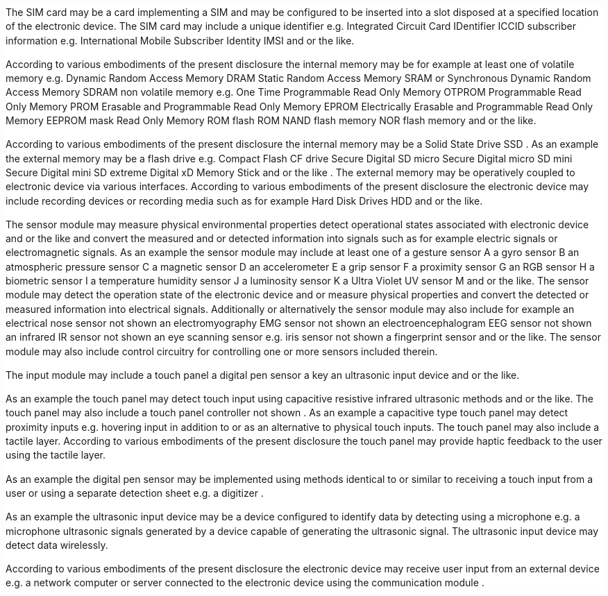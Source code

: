 The SIM card may be a card implementing a SIM and may be configured to be inserted into a slot disposed at a specified location of the electronic device. The SIM card may include a unique identifier e.g. Integrated Circuit Card IDentifier ICCID subscriber information e.g. International Mobile Subscriber Identity IMSI and or the like.

According to various embodiments of the present disclosure the internal memory may be for example at least one of volatile memory e.g. Dynamic Random Access Memory DRAM Static Random Access Memory SRAM or Synchronous Dynamic Random Access Memory SDRAM non volatile memory e.g. One Time Programmable Read Only Memory OTPROM Programmable Read Only Memory PROM Erasable and Programmable Read Only Memory EPROM Electrically Erasable and Programmable Read Only Memory EEPROM mask Read Only Memory ROM flash ROM NAND flash memory NOR flash memory and or the like.

According to various embodiments of the present disclosure the internal memory may be a Solid State Drive SSD . As an example the external memory may be a flash drive e.g. Compact Flash CF drive Secure Digital SD micro Secure Digital micro SD mini Secure Digital mini SD extreme Digital xD Memory Stick and or the like . The external memory may be operatively coupled to electronic device via various interfaces. According to various embodiments of the present disclosure the electronic device may include recording devices or recording media such as for example Hard Disk Drives HDD and or the like.

The sensor module may measure physical environmental properties detect operational states associated with electronic device and or the like and convert the measured and or detected information into signals such as for example electric signals or electromagnetic signals. As an example the sensor module may include at least one of a gesture sensor A a gyro sensor B an atmospheric pressure sensor C a magnetic sensor D an accelerometer E a grip sensor F a proximity sensor G an RGB sensor H a biometric sensor I a temperature humidity sensor J a luminosity sensor K a Ultra Violet UV sensor M and or the like. The sensor module may detect the operation state of the electronic device and or measure physical properties and convert the detected or measured information into electrical signals. Additionally or alternatively the sensor module may also include for example an electrical nose sensor not shown an electromyography EMG sensor not shown an electroencephalogram EEG sensor not shown an infrared IR sensor not shown an eye scanning sensor e.g. iris sensor not shown a fingerprint sensor and or the like. The sensor module may also include control circuitry for controlling one or more sensors included therein.

The input module may include a touch panel a digital pen sensor a key an ultrasonic input device and or the like.

As an example the touch panel may detect touch input using capacitive resistive infrared ultrasonic methods and or the like. The touch panel may also include a touch panel controller not shown . As an example a capacitive type touch panel may detect proximity inputs e.g. hovering input in addition to or as an alternative to physical touch inputs. The touch panel may also include a tactile layer. According to various embodiments of the present disclosure the touch panel may provide haptic feedback to the user using the tactile layer.

As an example the digital pen sensor may be implemented using methods identical to or similar to receiving a touch input from a user or using a separate detection sheet e.g. a digitizer .

As an example the ultrasonic input device may be a device configured to identify data by detecting using a microphone e.g. a microphone ultrasonic signals generated by a device capable of generating the ultrasonic signal. The ultrasonic input device may detect data wirelessly.

According to various embodiments of the present disclosure the electronic device may receive user input from an external device e.g. a network computer or server connected to the electronic device using the communication module .
